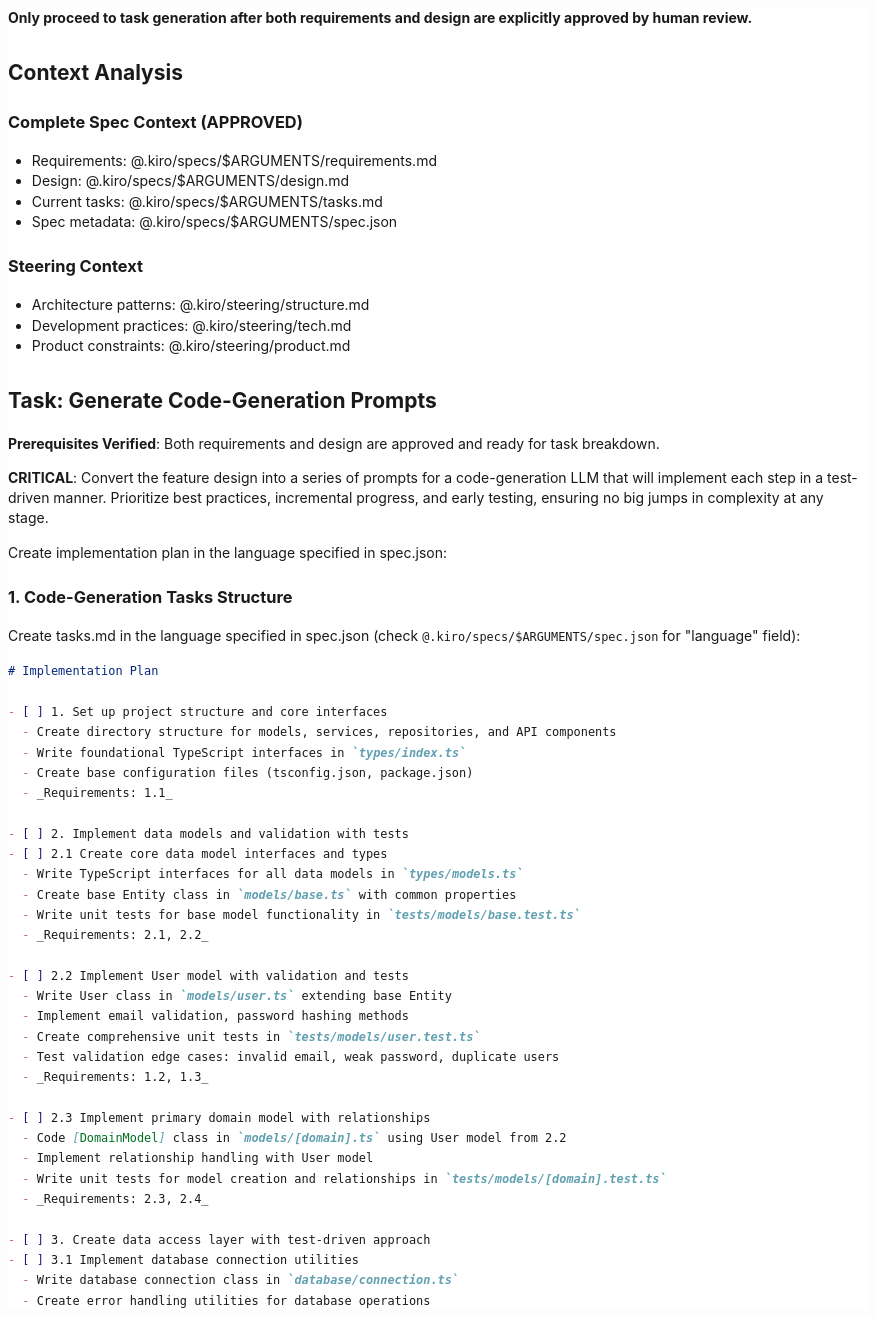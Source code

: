 **Only proceed to task generation after both requirements and design are explicitly approved by human review.**

## Context Analysis

### Complete Spec Context (APPROVED)
- Requirements: @.kiro/specs/$ARGUMENTS/requirements.md
- Design: @.kiro/specs/$ARGUMENTS/design.md
- Current tasks: @.kiro/specs/$ARGUMENTS/tasks.md
- Spec metadata: @.kiro/specs/$ARGUMENTS/spec.json

### Steering Context
- Architecture patterns: @.kiro/steering/structure.md
- Development practices: @.kiro/steering/tech.md
- Product constraints: @.kiro/steering/product.md

## Task: Generate Code-Generation Prompts

**Prerequisites Verified**: Both requirements and design are approved and ready for task breakdown.

**CRITICAL**: Convert the feature design into a series of prompts for a code-generation LLM that will implement each step in a test-driven manner. Prioritize best practices, incremental progress, and early testing, ensuring no big jumps in complexity at any stage.

Create implementation plan in the language specified in spec.json:

### 1. Code-Generation Tasks Structure
Create tasks.md in the language specified in spec.json (check `@.kiro/specs/$ARGUMENTS/spec.json` for "language" field):

```markdown
# Implementation Plan

- [ ] 1. Set up project structure and core interfaces
  - Create directory structure for models, services, repositories, and API components
  - Write foundational TypeScript interfaces in `types/index.ts`
  - Create base configuration files (tsconfig.json, package.json)
  - _Requirements: 1.1_

- [ ] 2. Implement data models and validation with tests
- [ ] 2.1 Create core data model interfaces and types
  - Write TypeScript interfaces for all data models in `types/models.ts`
  - Create base Entity class in `models/base.ts` with common properties
  - Write unit tests for base model functionality in `tests/models/base.test.ts`
  - _Requirements: 2.1, 2.2_

- [ ] 2.2 Implement User model with validation and tests
  - Write User class in `models/user.ts` extending base Entity
  - Implement email validation, password hashing methods
  - Create comprehensive unit tests in `tests/models/user.test.ts`
  - Test validation edge cases: invalid email, weak password, duplicate users
  - _Requirements: 1.2, 1.3_

- [ ] 2.3 Implement primary domain model with relationships
  - Code [DomainModel] class in `models/[domain].ts` using User model from 2.2
  - Implement relationship handling with User model
  - Write unit tests for model creation and relationships in `tests/models/[domain].test.ts`
  - _Requirements: 2.3, 2.4_

- [ ] 3. Create data access layer with test-driven approach
- [ ] 3.1 Implement database connection utilities
  - Write database connection class in `database/connection.ts`
  - Create error handling utilities for database operations
```